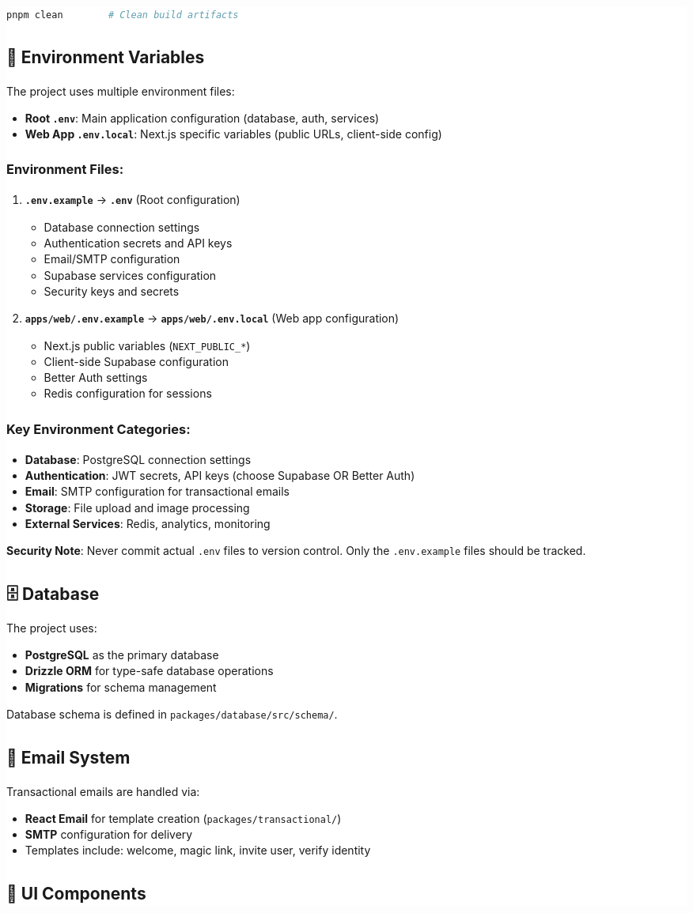 ```bash
pnpm clean        # Clean build artifacts
```

## 🔧 Environment Variables

The project uses multiple environment files:

- **Root `.env`**: Main application configuration (database, auth, services)
- **Web App `.env.local`**: Next.js specific variables (public URLs, client-side config)

### Environment Files:

1. **`.env.example`** → **`.env`** (Root configuration)
   - Database connection settings
   - Authentication secrets and API keys
   - Email/SMTP configuration
   - Supabase services configuration
   - Security keys and secrets

2. **`apps/web/.env.example`** → **`apps/web/.env.local`** (Web app configuration)
   - Next.js public variables (`NEXT_PUBLIC_*`)
   - Client-side Supabase configuration
   - Better Auth settings
   - Redis configuration for sessions

### Key Environment Categories:

- **Database**: PostgreSQL connection settings
- **Authentication**: JWT secrets, API keys (choose Supabase OR Better Auth)
- **Email**: SMTP configuration for transactional emails
- **Storage**: File upload and image processing
- **External Services**: Redis, analytics, monitoring

**Security Note**: Never commit actual `.env` files to version control. Only the `.env.example` files should be tracked.

## 🗄️ Database

The project uses:
- **PostgreSQL** as the primary database
- **Drizzle ORM** for type-safe database operations
- **Migrations** for schema management

Database schema is defined in `packages/database/src/schema/`.

## 📧 Email System

Transactional emails are handled via:
- **React Email** for template creation (`packages/transactional/`)
- **SMTP** configuration for delivery
- Templates include: welcome, magic link, invite user, verify identity

## 🎨 UI Components
